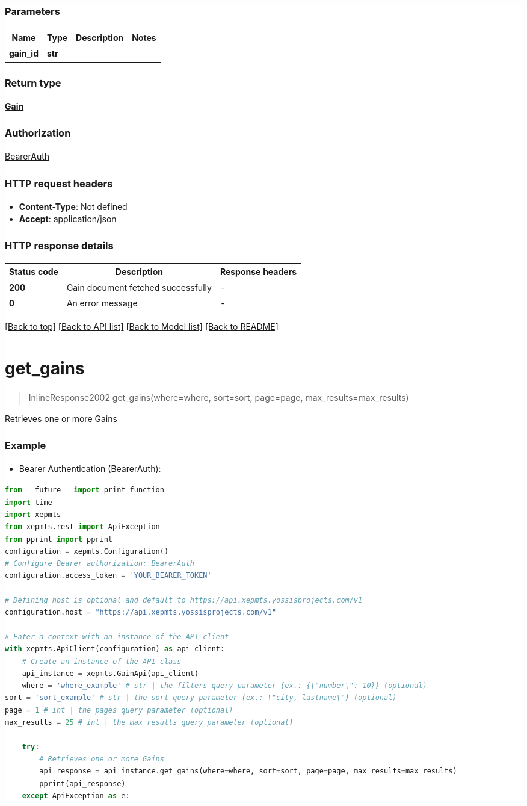 ### Parameters

Name | Type | Description  | Notes
------------- | ------------- | ------------- | -------------
 **gain_id** | **str**|  | 

### Return type

[**Gain**](Gain.md)

### Authorization

[BearerAuth](../README.md#BearerAuth)

### HTTP request headers

 - **Content-Type**: Not defined
 - **Accept**: application/json

### HTTP response details
| Status code | Description | Response headers |
|-------------|-------------|------------------|
**200** | Gain document fetched successfully |  -  |
**0** | An error message |  -  |

[[Back to top]](#) [[Back to API list]](../README.md#documentation-for-api-endpoints) [[Back to Model list]](../README.md#documentation-for-models) [[Back to README]](../README.md)

# **get_gains**
> InlineResponse2002 get_gains(where=where, sort=sort, page=page, max_results=max_results)

Retrieves one or more Gains

### Example

* Bearer Authentication (BearerAuth):
```python
from __future__ import print_function
import time
import xepmts
from xepmts.rest import ApiException
from pprint import pprint
configuration = xepmts.Configuration()
# Configure Bearer authorization: BearerAuth
configuration.access_token = 'YOUR_BEARER_TOKEN'

# Defining host is optional and default to https://api.xepmts.yossisprojects.com/v1
configuration.host = "https://api.xepmts.yossisprojects.com/v1"

# Enter a context with an instance of the API client
with xepmts.ApiClient(configuration) as api_client:
    # Create an instance of the API class
    api_instance = xepmts.GainApi(api_client)
    where = 'where_example' # str | the filters query parameter (ex.: {\"number\": 10}) (optional)
sort = 'sort_example' # str | the sort query parameter (ex.: \"city,-lastname\") (optional)
page = 1 # int | the pages query parameter (optional)
max_results = 25 # int | the max results query parameter (optional)

    try:
        # Retrieves one or more Gains
        api_response = api_instance.get_gains(where=where, sort=sort, page=page, max_results=max_results)
        pprint(api_response)
    except ApiException as e:
```